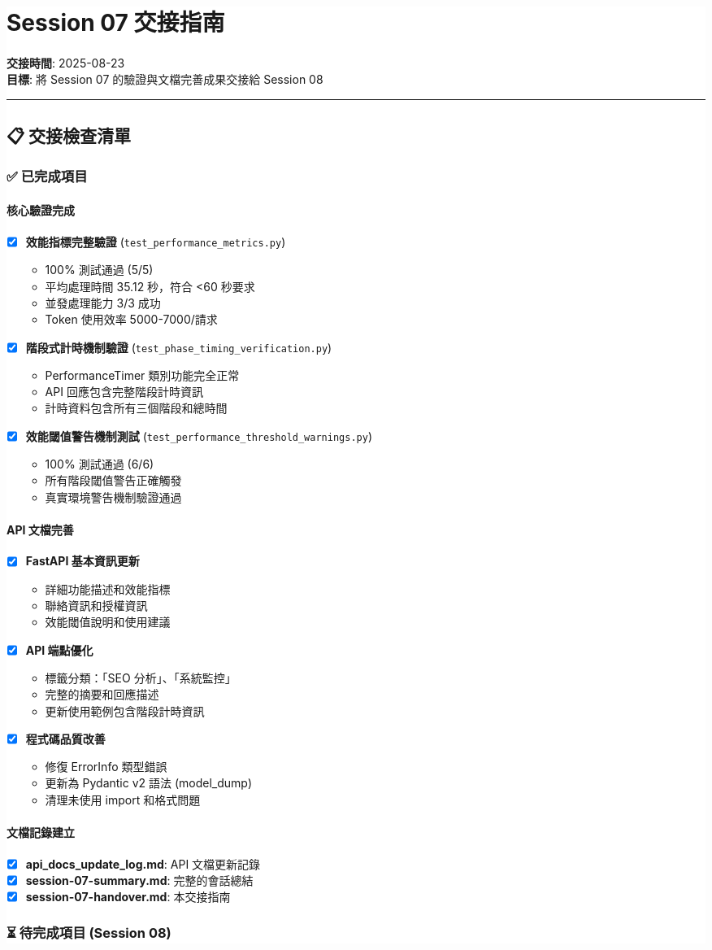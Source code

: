 # Session 07 交接指南

**交接時間**: 2025-08-23  
**目標**: 將 Session 07 的驗證與文檔完善成果交接給 Session 08

---

## 📋 交接檢查清單

### ✅ 已完成項目

#### 核心驗證完成
- [x] **效能指標完整驗證** (`test_performance_metrics.py`)
  - 100% 測試通過 (5/5)
  - 平均處理時間 35.12 秒，符合 <60 秒要求
  - 並發處理能力 3/3 成功
  - Token 使用效率 5000-7000/請求

- [x] **階段式計時機制驗證** (`test_phase_timing_verification.py`)
  - PerformanceTimer 類別功能完全正常
  - API 回應包含完整階段計時資訊
  - 計時資料包含所有三個階段和總時間

- [x] **效能閾值警告機制測試** (`test_performance_threshold_warnings.py`)
  - 100% 測試通過 (6/6)
  - 所有階段閾值警告正確觸發
  - 真實環境警告機制驗證通過

#### API 文檔完善
- [x] **FastAPI 基本資訊更新**
  - 詳細功能描述和效能指標
  - 聯絡資訊和授權資訊
  - 效能閾值說明和使用建議

- [x] **API 端點優化**
  - 標籤分類：「SEO 分析」、「系統監控」
  - 完整的摘要和回應描述
  - 更新使用範例包含階段計時資訊

- [x] **程式碼品質改善**
  - 修復 ErrorInfo 類型錯誤
  - 更新為 Pydantic v2 語法 (model_dump)
  - 清理未使用 import 和格式問題

#### 文檔記錄建立
- [x] **api_docs_update_log.md**: API 文檔更新記錄
- [x] **session-07-summary.md**: 完整的會話總結
- [x] **session-07-handover.md**: 本交接指南

### ⏳ 待完成項目 (Session 08)
